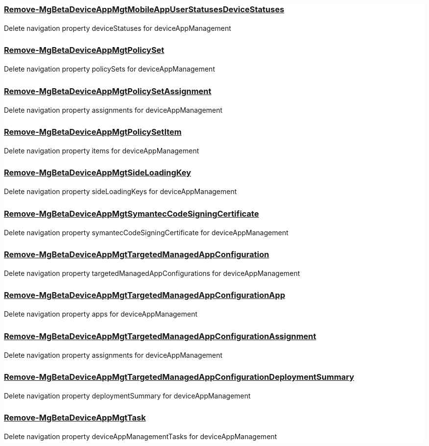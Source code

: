 ### [Remove-MgBetaDeviceAppMgtMobileAppUserStatusesDeviceStatuses](Remove-MgBetaDeviceAppMgtMobileAppUserStatusesDeviceStatuses.md)
Delete navigation property deviceStatuses for deviceAppManagement

### [Remove-MgBetaDeviceAppMgtPolicySet](Remove-MgBetaDeviceAppMgtPolicySet.md)
Delete navigation property policySets for deviceAppManagement

### [Remove-MgBetaDeviceAppMgtPolicySetAssignment](Remove-MgBetaDeviceAppMgtPolicySetAssignment.md)
Delete navigation property assignments for deviceAppManagement

### [Remove-MgBetaDeviceAppMgtPolicySetItem](Remove-MgBetaDeviceAppMgtPolicySetItem.md)
Delete navigation property items for deviceAppManagement

### [Remove-MgBetaDeviceAppMgtSideLoadingKey](Remove-MgBetaDeviceAppMgtSideLoadingKey.md)
Delete navigation property sideLoadingKeys for deviceAppManagement

### [Remove-MgBetaDeviceAppMgtSymantecCodeSigningCertificate](Remove-MgBetaDeviceAppMgtSymantecCodeSigningCertificate.md)
Delete navigation property symantecCodeSigningCertificate for deviceAppManagement

### [Remove-MgBetaDeviceAppMgtTargetedManagedAppConfiguration](Remove-MgBetaDeviceAppMgtTargetedManagedAppConfiguration.md)
Delete navigation property targetedManagedAppConfigurations for deviceAppManagement

### [Remove-MgBetaDeviceAppMgtTargetedManagedAppConfigurationApp](Remove-MgBetaDeviceAppMgtTargetedManagedAppConfigurationApp.md)
Delete navigation property apps for deviceAppManagement

### [Remove-MgBetaDeviceAppMgtTargetedManagedAppConfigurationAssignment](Remove-MgBetaDeviceAppMgtTargetedManagedAppConfigurationAssignment.md)
Delete navigation property assignments for deviceAppManagement

### [Remove-MgBetaDeviceAppMgtTargetedManagedAppConfigurationDeploymentSummary](Remove-MgBetaDeviceAppMgtTargetedManagedAppConfigurationDeploymentSummary.md)
Delete navigation property deploymentSummary for deviceAppManagement

### [Remove-MgBetaDeviceAppMgtTask](Remove-MgBetaDeviceAppMgtTask.md)
Delete navigation property deviceAppManagementTasks for deviceAppManagement
